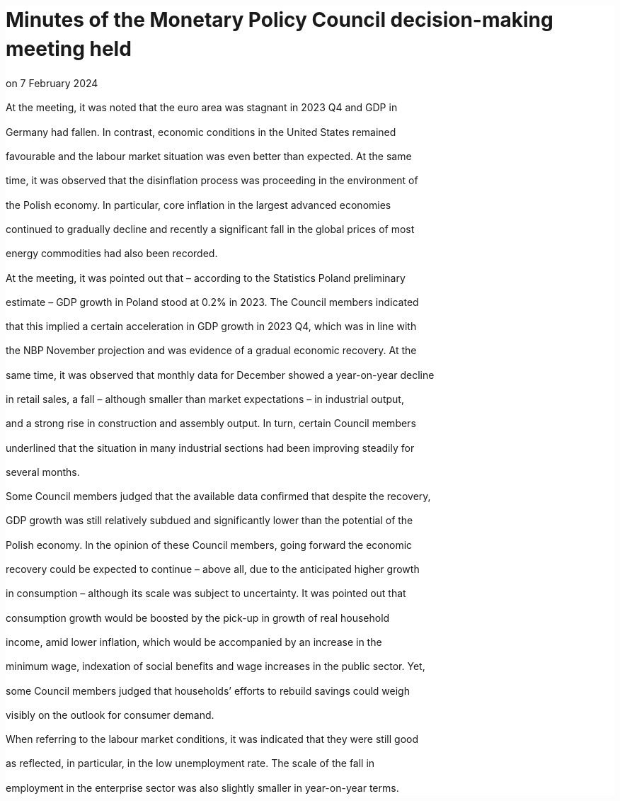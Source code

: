 # Minutes of the Monetary Policy Council decision-making meeting held

 on 7 February 2024

At the meeting, it was noted that the euro area was stagnant in 2023 Q4 and GDP in

Germany had fallen. In contrast, economic conditions in the United States remained

favourable and the labour market situation was even better than expected. At the same

time, it was observed that the disinflation process was proceeding in the environment of

the Polish economy. In particular, core inflation in the largest advanced economies

continued to gradually decline and recently a significant fall in the global prices of most

energy commodities had also been recorded.

At the meeting, it was pointed out that – according to the Statistics Poland preliminary

estimate – GDP growth in Poland stood at 0.2% in 2023. The Council members indicated

that this implied a certain acceleration in GDP growth in 2023 Q4, which was in line with

the NBP November projection and was evidence of a gradual economic recovery. At the

same time, it was observed that monthly data for December showed a year-on-year decline

in retail sales, a fall – although smaller than market expectations – in industrial output,

and a strong rise in construction and assembly output. In turn, certain Council members

underlined that the situation in many industrial sections had been improving steadily for

several months.

Some Council members judged that the available data confirmed that despite the recovery,

GDP growth was still relatively subdued and significantly lower than the potential of the

Polish economy. In the opinion of these Council members, going forward the economic

recovery could be expected to continue – above all, due to the anticipated higher growth

in consumption – although its scale was subject to uncertainty. It was pointed out that

consumption growth would be boosted by the pick-up in growth of real household

income, amid lower inflation, which would be accompanied by an increase in the

minimum wage, indexation of social benefits and wage increases in the public sector. Yet,

some Council members judged that households’ efforts to rebuild savings could weigh

visibly on the outlook for consumer demand.

When referring to the labour market conditions, it was indicated that they were still good

as reflected, in particular, in the low unemployment rate. The scale of the fall in

employment in the enterprise sector was also slightly smaller in year-on-year terms.

